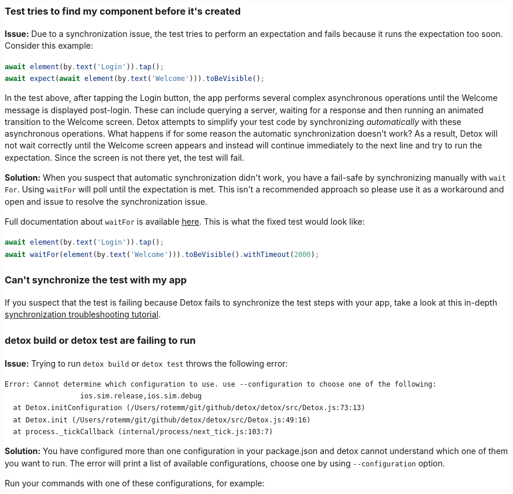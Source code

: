 ### Test tries to find my component before it's created

**Issue:** Due to a synchronization issue, the test tries to perform an expectation and fails because it runs the expectation too soon. Consider this example:

```js
await element(by.text('Login')).tap();
await expect(await element(by.text('Welcome'))).toBeVisible();
```

In the test above, after tapping the Login button, the app performs several complex asynchronous operations until the Welcome message is displayed post-login. These can include querying a server, waiting for a response and then running an animated transition to the Welcome screen. Detox attempts to simplify your test code by synchronizing *automatically* with these asynchronous operations. What happens if for some reason the automatic synchronization doesn't work? As a result, Detox will not wait correctly until the Welcome screen appears and instead will continue immediately to the next line and try to run the expectation. Since the screen is not there yet, the test will fail.

**Solution:** When you suspect that automatic synchronization didn't work, you have a fail-safe by synchronizing manually with `waitFor`. Using `waitFor` will poll until the expectation is met. This isn't a recommended approach so please use it as a workaround and open and issue to resolve the synchronization issue.

Full documentation about `waitFor` is available [here](/docs/APIRef.waitFor.md). This is what the fixed test would look like:

```js
await element(by.text('Login')).tap();
await waitFor(element(by.text('Welcome'))).toBeVisible().withTimeout(2000);
```

### Can't synchronize the test with my app

If you suspect that the test is failing because Detox fails to synchronize the test steps with your app, take a look at this in-depth [synchronization troubleshooting tutorial](/docs/Troubleshooting.Synchronization.md).

### detox build or detox test are failing to run

**Issue:** Trying to run `detox build` or `detox test` throws the following error:

```
Error: Cannot determine which configuration to use. use --configuration to choose one of the following:
                  ios.sim.release,ios.sim.debug
  at Detox.initConfiguration (/Users/rotemm/git/github/detox/detox/src/Detox.js:73:13)
  at Detox.init (/Users/rotemm/git/github/detox/detox/src/Detox.js:49:16)
  at process._tickCallback (internal/process/next_tick.js:103:7)
```

**Solution:** You have configured more than one configuration in your package.json and detox cannot understand which one of them you want to run. The error will print a list of available configurations, choose one by using `--configuration` option.

Run your commands with one of these configurations, for example:
